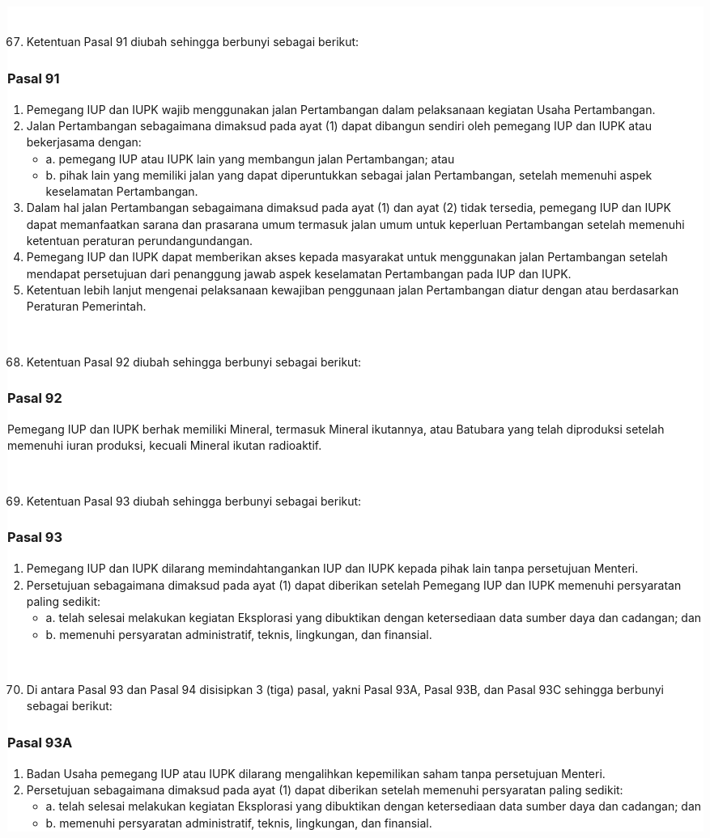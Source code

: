 </br>

67. Ketentuan Pasal 91 diubah sehingga berbunyi sebagai berikut:

### Pasal 91

1. Pemegang IUP dan IUPK wajib menggunakan jalan Pertambangan dalam pelaksanaan kegiatan Usaha Pertambangan.
2. Jalan Pertambangan sebagaimana dimaksud pada ayat (1) dapat dibangun sendiri oleh pemegang IUP dan IUPK atau bekerjasama dengan:
    * a. pemegang IUP atau IUPK lain yang membangun jalan Pertambangan; atau
    * b. pihak lain yang memiliki jalan yang dapat diperuntukkan sebagai jalan Pertambangan, setelah memenuhi aspek keselamatan Pertambangan.
3. Dalam hal jalan Pertambangan sebagaimana dimaksud pada ayat (1) dan ayat (2) tidak tersedia, pemegang IUP dan IUPK dapat memanfaatkan sarana dan prasarana umum termasuk jalan umum untuk keperluan Pertambangan setelah memenuhi ketentuan peraturan perundangundangan.
4. Pemegang IUP dan IUPK dapat memberikan akses kepada masyarakat untuk menggunakan jalan Pertambangan setelah mendapat persetujuan dari penanggung jawab aspek keselamatan Pertambangan pada IUP dan IUPK.
5. Ketentuan lebih lanjut mengenai pelaksanaan kewajiban penggunaan jalan Pertambangan diatur dengan atau berdasarkan Peraturan Pemerintah.

</br>

68. Ketentuan Pasal 92 diubah sehingga berbunyi sebagai berikut:

### Pasal 92

Pemegang IUP dan IUPK berhak memiliki Mineral, termasuk Mineral ikutannya, atau Batubara yang telah diproduksi setelah memenuhi iuran produksi, kecuali Mineral ikutan radioaktif.

</br>

69. Ketentuan Pasal 93 diubah sehingga berbunyi sebagai berikut:

### Pasal 93

1. Pemegang IUP dan IUPK dilarang memindahtangankan IUP dan IUPK kepada pihak lain tanpa persetujuan Menteri.
2. Persetujuan sebagaimana dimaksud pada ayat (1) dapat diberikan setelah Pemegang IUP dan IUPK memenuhi persyaratan paling sedikit:
    * a. telah selesai melakukan kegiatan Eksplorasi yang dibuktikan dengan ketersediaan data sumber daya dan cadangan; dan
    * b. memenuhi persyaratan administratif, teknis, lingkungan, dan finansial.

</br>

70. Di antara Pasal 93 dan Pasal 94 disisipkan 3 (tiga) pasal, yakni Pasal 93A, Pasal 93B, dan Pasal 93C
sehingga berbunyi sebagai berikut:

### Pasal 93A

1. Badan Usaha pemegang IUP atau IUPK dilarang mengalihkan kepemilikan saham tanpa persetujuan Menteri.
2. Persetujuan sebagaimana dimaksud pada ayat (1) dapat diberikan setelah memenuhi persyaratan paling sedikit:
    * a. telah selesai melakukan kegiatan Eksplorasi yang dibuktikan dengan ketersediaan data sumber daya dan cadangan; dan
    * b. memenuhi persyaratan administratif, teknis, lingkungan, dan finansial.
